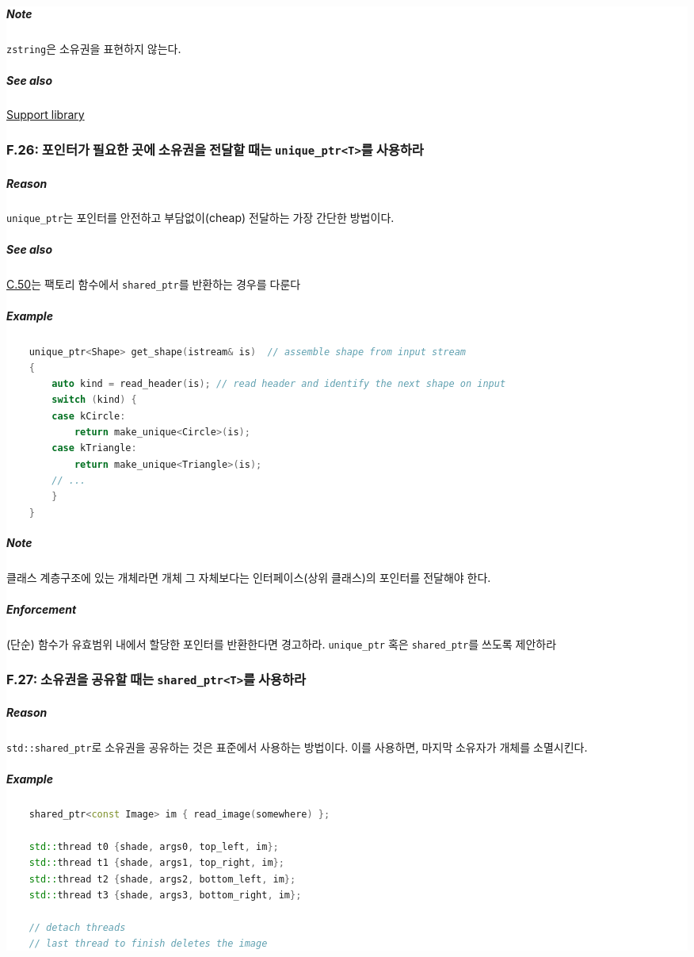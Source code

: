 ##### Note

`zstring`은 소유권을 표현하지 않는다.

##### See also

[Support library](#S-gsl)

### <a name="Rf-unique_ptr"></a>F.26: 포인터가 필요한 곳에 소유권을 전달할 때는 `unique_ptr<T>`를 사용하라

##### Reason

`unique_ptr`는 포인터를 안전하고 부담없이(cheap) 전달하는 가장 간단한 방법이다.

##### See also

[C.50](#Rc-factory)는 팩토리 함수에서 `shared_ptr`를 반환하는 경우를 다룬다

##### Example

```c++
    unique_ptr<Shape> get_shape(istream& is)  // assemble shape from input stream
    {
        auto kind = read_header(is); // read header and identify the next shape on input
        switch (kind) {
        case kCircle:
            return make_unique<Circle>(is);
        case kTriangle:
            return make_unique<Triangle>(is);
        // ...
        }
    }
```

##### Note

클래스 계층구조에 있는 개체라면 개체 그 자체보다는 인터페이스(상위 클래스)의 포인터를 전달해야 한다. 

##### Enforcement

(단순) 함수가 유효범위 내에서 할당한 포인터를 반환한다면 경고하라. `unique_ptr` 혹은 `shared_ptr`를 쓰도록 제안하라

### <a name="Rf-shared_ptr"></a>F.27: 소유권을 공유할 때는 `shared_ptr<T>`를 사용하라

##### Reason

`std::shared_ptr`로 소유권을 공유하는 것은 표준에서 사용하는 방법이다. 이를 사용하면, 마지막 소유자가 개체를 소멸시킨다.

##### Example

```c++
    shared_ptr<const Image> im { read_image(somewhere) };

    std::thread t0 {shade, args0, top_left, im};
    std::thread t1 {shade, args1, top_right, im};
    std::thread t2 {shade, args2, bottom_left, im};
    std::thread t3 {shade, args3, bottom_right, im};

    // detach threads
    // last thread to finish deletes the image
```
